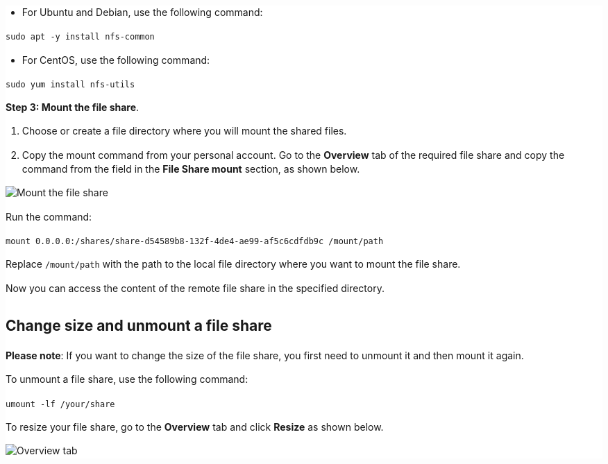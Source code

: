 - For Ubuntu and Debian, use the following command: 
```
sudo apt -y install nfs-common
```
- For CentOS, use the following command:
```
sudo yum install nfs-utils
```

**Step 3: Mount the file share**.

1. Choose or create a file directory where you will mount the shared files.

2. Copy the mount command from your personal account. Go to the **Overview** tab of the required file share and copy the command from the field in the **File Share mount** section, as shown below.

<img src="https://assets.gcore.pro/docs/cloud/file-shares/4-1.jpg" alt="Mount the file share">

Run the command:

```
mount 0.0.0.0:/shares/share-d54589b8-132f-4de4-ae99-af5c6cdfdb9c /mount/path
```

Replace `/mount/path` with the path to the local file directory where you want to mount the file share.

Now you can access the content of the remote file share in the specified directory.

## Change size and unmount a file share

**Please note**: If you want to change the size of the file share, you first need to unmount it and then mount it again. 

To unmount a file share, use the following command:
```
umount -lf /your/share
```
To resize your file share, go to the **Overview** tab and click **Resize** as shown below. 

<img src="https://assets.gcore.pro/docs/cloud/file-shares/5-1.png" alt="Overview tab">
 

